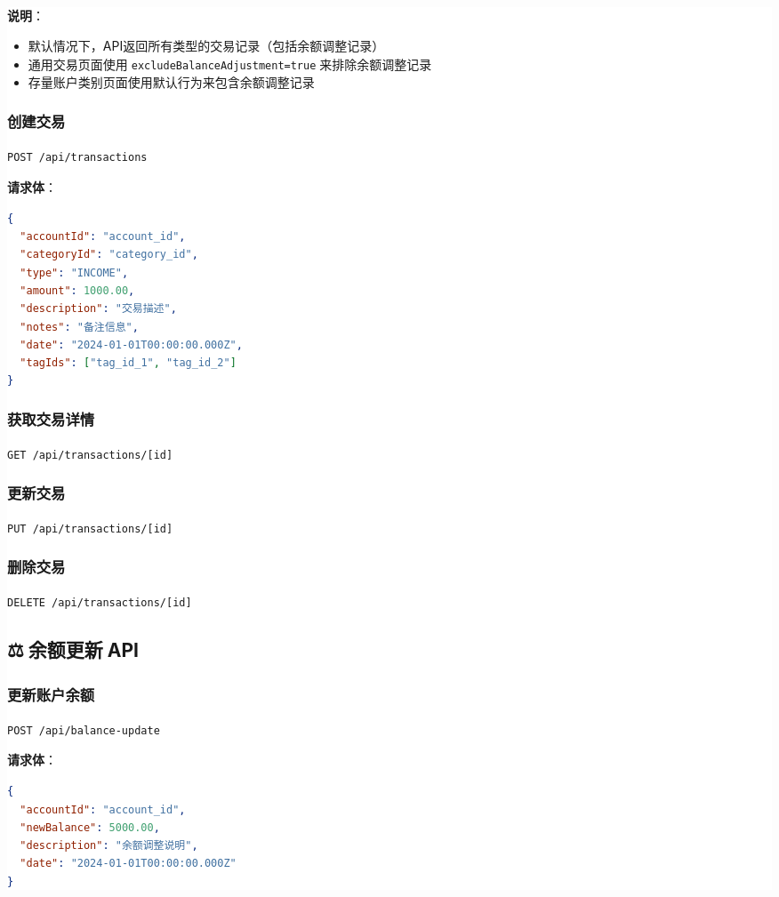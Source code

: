 **说明**：
- 默认情况下，API返回所有类型的交易记录（包括余额调整记录）
- 通用交易页面使用 `excludeBalanceAdjustment=true` 来排除余额调整记录
- 存量账户类别页面使用默认行为来包含余额调整记录

### 创建交易
```http
POST /api/transactions
```

**请求体**：
```json
{
  "accountId": "account_id",
  "categoryId": "category_id",
  "type": "INCOME",
  "amount": 1000.00,
  "description": "交易描述",
  "notes": "备注信息",
  "date": "2024-01-01T00:00:00.000Z",
  "tagIds": ["tag_id_1", "tag_id_2"]
}
```

### 获取交易详情
```http
GET /api/transactions/[id]
```

### 更新交易
```http
PUT /api/transactions/[id]
```

### 删除交易
```http
DELETE /api/transactions/[id]
```

## ⚖️ 余额更新 API

### 更新账户余额
```http
POST /api/balance-update
```

**请求体**：
```json
{
  "accountId": "account_id",
  "newBalance": 5000.00,
  "description": "余额调整说明",
  "date": "2024-01-01T00:00:00.000Z"
}
```

